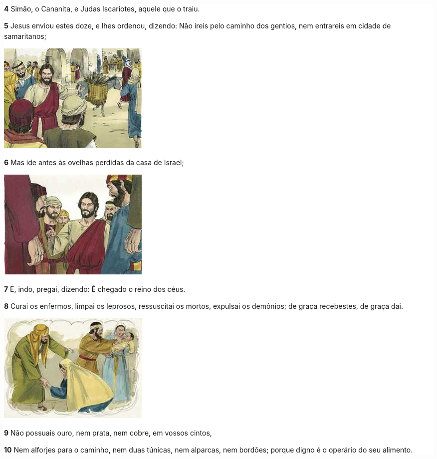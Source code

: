 **4** 	Simão, o Cananita, e Judas Iscariotes, aquele que o traiu.

**5** 	Jesus enviou estes doze, e lhes ordenou, dizendo: Não ireis pelo caminho dos gentios, nem entrareis em cidade de samaritanos;

![](../Images/SweetPublishing/40-10-5.jpg) 

**6** 	Mas ide antes às ovelhas perdidas da casa de Israel;

![](../Images/SweetPublishing/40-10-6.jpg) 

**7** 	E, indo, pregai, dizendo: É chegado o reino dos céus.

**8** 	Curai os enfermos, limpai os leprosos, ressuscitai os mortos, expulsai os demônios; de graça recebestes, de graça dai.

![](../Images/SweetPublishing/40-10-7.jpg) 

**9** 	Não possuais ouro, nem prata, nem cobre, em vossos cintos,

**10** 	Nem alforjes para o caminho, nem duas túnicas, nem alparcas, nem bordões; porque digno é o operário do seu alimento.

